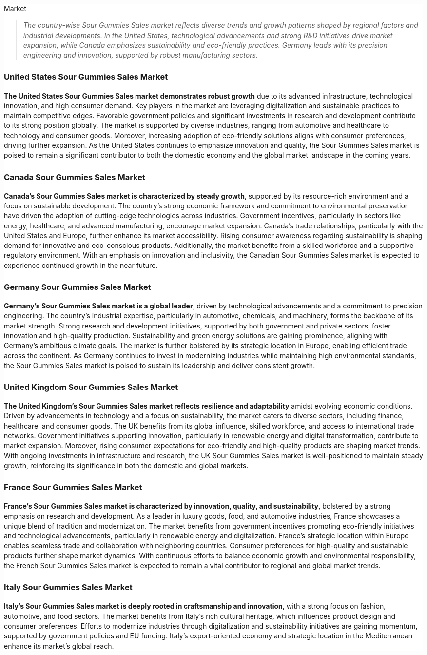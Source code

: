 Market<br /></span></h1><blockquote><p><em><span class="">The country-wise Sour Gummies Sales market reflects diverse trends and growth patterns shaped by regional factors and industrial developments. In the United States, technological advancements and strong R&amp;D initiatives drive market expansion, while Canada emphasizes sustainability and eco-friendly practices. Germany leads with its precision engineering and innovation, supported by robust manufacturing sectors.</span></em></p></blockquote><h3><strong>United States Sour Gummies Sales Market</strong></h3><p><strong>The United States Sour Gummies Sales market demonstrates robust growth</strong> due to its advanced infrastructure, technological innovation, and high consumer demand. Key players in the market are leveraging digitalization and sustainable practices to maintain competitive edges. Favorable government policies and significant investments in research and development contribute to its strong position globally. The market is supported by diverse industries, ranging from automotive and healthcare to technology and consumer goods. Moreover, increasing adoption of eco-friendly solutions aligns with consumer preferences, driving further expansion. As the United States continues to emphasize innovation and quality, the Sour Gummies Sales market is poised to remain a significant contributor to both the domestic economy and the global market landscape in the coming years.</p><h3><strong>Canada Sour Gummies Sales Market</strong></h3><p><strong>Canada&rsquo;s Sour Gummies Sales market is characterized by steady growth</strong>, supported by its resource-rich environment and a focus on sustainable development. The country&rsquo;s strong economic framework and commitment to environmental preservation have driven the adoption of cutting-edge technologies across industries. Government incentives, particularly in sectors like energy, healthcare, and advanced manufacturing, encourage market expansion. Canada&rsquo;s trade relationships, particularly with the United States and Europe, further enhance its market accessibility. Rising consumer awareness regarding sustainability is shaping demand for innovative and eco-conscious products. Additionally, the market benefits from a skilled workforce and a supportive regulatory environment. With an emphasis on innovation and inclusivity, the Canadian Sour Gummies Sales market is expected to experience continued growth in the near future.</p><h3><strong>Germany Sour Gummies Sales Market</strong></h3><p><strong>Germany&rsquo;s Sour Gummies Sales market is a global leader</strong>, driven by technological advancements and a commitment to precision engineering. The country&rsquo;s industrial expertise, particularly in automotive, chemicals, and machinery, forms the backbone of its market strength. Strong research and development initiatives, supported by both government and private sectors, foster innovation and high-quality production. Sustainability and green energy solutions are gaining prominence, aligning with Germany&rsquo;s ambitious climate goals. The market is further bolstered by its strategic location in Europe, enabling efficient trade across the continent. As Germany continues to invest in modernizing industries while maintaining high environmental standards, the Sour Gummies Sales market is poised to sustain its leadership and deliver consistent growth.</p><h3><strong>United Kingdom Sour Gummies Sales Market</strong></h3><p><strong>The United Kingdom&rsquo;s Sour Gummies Sales market reflects resilience and adaptability</strong> amidst evolving economic conditions. Driven by advancements in technology and a focus on sustainability, the market caters to diverse sectors, including finance, healthcare, and consumer goods. The UK benefits from its global influence, skilled workforce, and access to international trade networks. Government initiatives supporting innovation, particularly in renewable energy and digital transformation, contribute to market expansion. Moreover, rising consumer expectations for eco-friendly and high-quality products are shaping market trends. With ongoing investments in infrastructure and research, the UK Sour Gummies Sales market is well-positioned to maintain steady growth, reinforcing its significance in both the domestic and global markets.</p><h3><strong>France Sour Gummies Sales Market</strong></h3><p><strong>France&rsquo;s Sour Gummies Sales market is characterized by innovation, quality, and sustainability</strong>, bolstered by a strong emphasis on research and development. As a leader in luxury goods, food, and automotive industries, France showcases a unique blend of tradition and modernization. The market benefits from government incentives promoting eco-friendly initiatives and technological advancements, particularly in renewable energy and digitalization. France&rsquo;s strategic location within Europe enables seamless trade and collaboration with neighboring countries. Consumer preferences for high-quality and sustainable products further shape market dynamics. With continuous efforts to balance economic growth and environmental responsibility, the French Sour Gummies Sales market is expected to remain a vital contributor to regional and global market trends.</p><h3><strong>Italy Sour Gummies Sales Market</strong></h3><p><strong>Italy&rsquo;s Sour Gummies Sales market is deeply rooted in craftsmanship and innovation</strong>, with a strong focus on fashion, automotive, and food sectors. The market benefits from Italy&rsquo;s rich cultural heritage, which influences product design and consumer preferences. Efforts to modernize industries through digitalization and sustainability initiatives are gaining momentum, supported by government policies and EU funding. Italy&rsquo;s export-oriented economy and strategic location in the Mediterranean enhance its market&rsquo;s global reach.